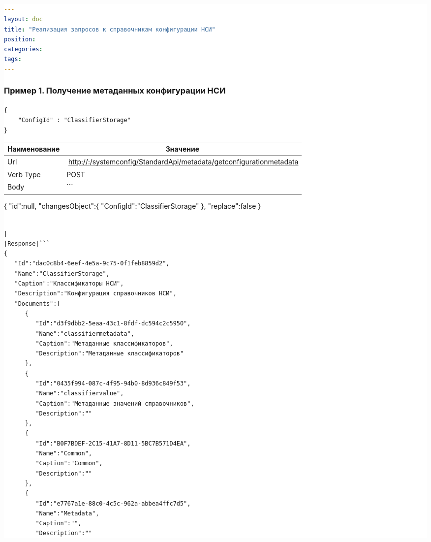 ```yaml
---
layout: doc
title: "Реализация запросов к справочникам конфигурации НСИ"
position: 
categories: 
tags: 
---
```


### Пример 1. Получение метаданных конфигурации НСИ

```
{
	"ConfigId" : "ClassifierStorage"
}
```

|Наименование|Значение|
|------------|--------|
|Url| [http://<servername>:<port>/systemconfig/StandardApi/metadata/getconfigurationmetadata](http://eugene-pc:9999/systemconfig/StandardApi/metadata/getconfigurationmetadata)|
|Verb Type|POST|
|Body|```
{
   "id":null,
   "changesObject":{
      "ConfigId":"ClassifierStorage"
   },
   "replace":false
}
```

|
|Response|```
{
   "Id":"dac0c8b4-6eef-4e5a-9c75-0f1feb8859d2",
   "Name":"ClassifierStorage",
   "Caption":"Классификаторы НСИ",
   "Description":"Конфигурация справочников НСИ",
   "Documents":[
      {
         "Id":"d3f9dbb2-5eaa-43c1-8fdf-dc594c2c5950",
         "Name":"classifiermetadata",
         "Caption":"Метаданные классификаторов",
         "Description":"Метаданные классификаторов"
      },
      {
         "Id":"0435f994-087c-4f95-94b0-8d936c849f53",
         "Name":"classifiervalue",
         "Caption":"Метаданные значений справочников",
         "Description":""
      },
      {
         "Id":"B0F7BDEF-2C15-41A7-8D11-5BC7B571D4EA",
         "Name":"Common",
         "Caption":"Common",
         "Description":""
      },
      {
         "Id":"e7767a1e-88c0-4c5c-962a-abbea4ffc7d5",
         "Name":"Metadata",
         "Caption":"",
         "Description":""
```